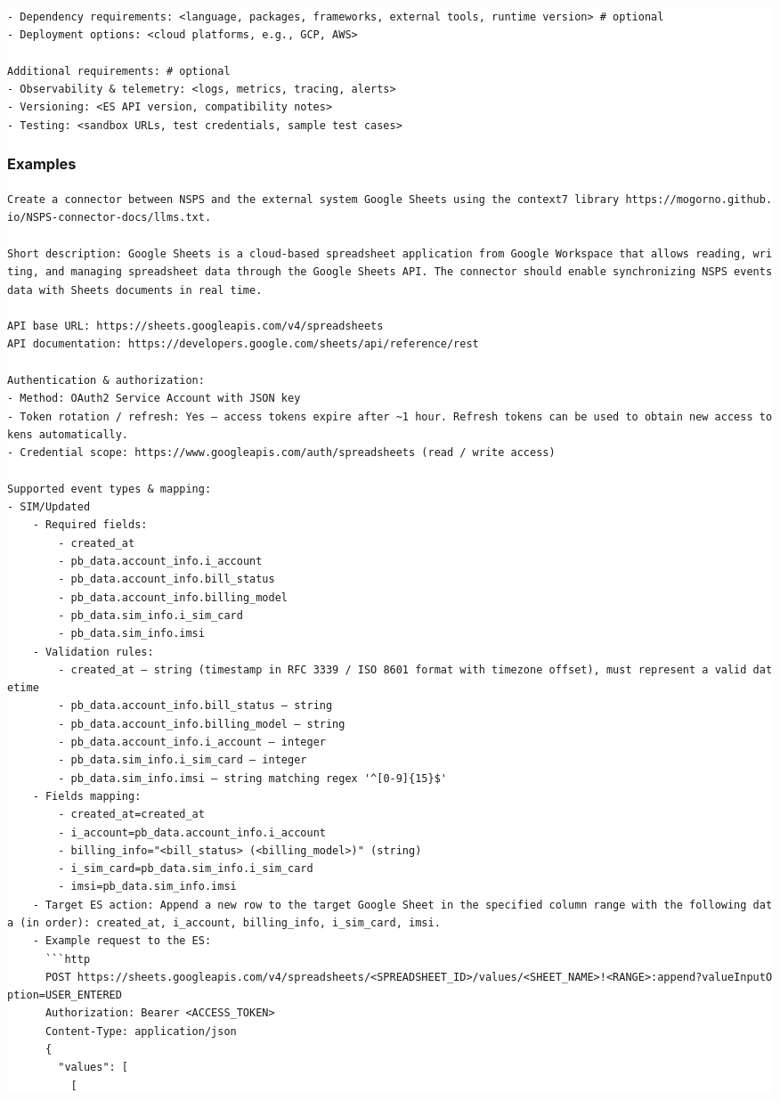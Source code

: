```prompt title="Prompt template"
- Dependency requirements: <language, packages, frameworks, external tools, runtime version> # optional
- Deployment options: <cloud platforms, e.g., GCP, AWS>

Additional requirements: # optional
- Observability & telemetry: <logs, metrics, tracing, alerts>
- Versioning: <ES API version, compatibility notes>
- Testing: <sandbox URLs, test credentials, sample test cases>
```

### Examples

```prompt title="Prompt example for the ES Google Sheets"
Create a connector between NSPS and the external system Google Sheets using the context7 library https://mogorno.github.io/NSPS-connector-docs/llms.txt.

Short description: Google Sheets is a cloud-based spreadsheet application from Google Workspace that allows reading, writing, and managing spreadsheet data through the Google Sheets API. The connector should enable synchronizing NSPS events data with Sheets documents in real time.

API base URL: https://sheets.googleapis.com/v4/spreadsheets
API documentation: https://developers.google.com/sheets/api/reference/rest

Authentication & authorization:
- Method: OAuth2 Service Account with JSON key
- Token rotation / refresh: Yes — access tokens expire after ~1 hour. Refresh tokens can be used to obtain new access tokens automatically.
- Credential scope: https://www.googleapis.com/auth/spreadsheets (read / write access)

Supported event types & mapping:
- SIM/Updated
    - Required fields:
        - created_at
        - pb_data.account_info.i_account
        - pb_data.account_info.bill_status
        - pb_data.account_info.billing_model
        - pb_data.sim_info.i_sim_card
        - pb_data.sim_info.imsi
    - Validation rules:
        - created_at — string (timestamp in RFC 3339 / ISO 8601 format with timezone offset), must represent a valid datetime
        - pb_data.account_info.bill_status — string
        - pb_data.account_info.billing_model — string
        - pb_data.account_info.i_account — integer
        - pb_data.sim_info.i_sim_card — integer
        - pb_data.sim_info.imsi — string matching regex '^[0-9]{15}$'
    - Fields mapping:
        - created_at=created_at
        - i_account=pb_data.account_info.i_account
        - billing_info="<bill_status> (<billing_model>)" (string)
        - i_sim_card=pb_data.sim_info.i_sim_card
        - imsi=pb_data.sim_info.imsi
    - Target ES action: Append a new row to the target Google Sheet in the specified column range with the following data (in order): created_at, i_account, billing_info, i_sim_card, imsi.
    - Example request to the ES:
      ```http
      POST https://sheets.googleapis.com/v4/spreadsheets/<SPREADSHEET_ID>/values/<SHEET_NAME>!<RANGE>:append?valueInputOption=USER_ENTERED
      Authorization: Bearer <ACCESS_TOKEN>
      Content-Type: application/json
      {
        "values": [
          [
```

[cursor]: https://cursor.com/download
[vs-code]: https://code.visualstudio.com/download
[context7]: https://context7.com/
[external-system]: NSPS/nsps-overview.md#external-network-system